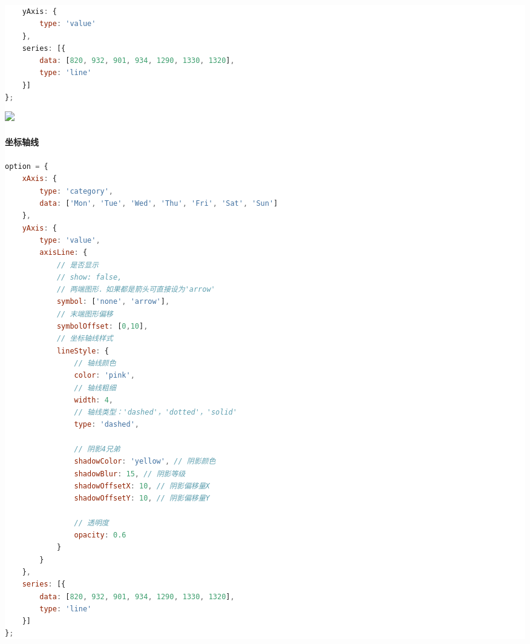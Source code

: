```javascript
    yAxis: {
        type: 'value'
    },
    series: [{
        data: [820, 932, 901, 934, 1290, 1330, 1320],
        type: 'line'
    }]
};

```

![](https://raw.githubusercontent.com/hzmming/myGraphBed/master/20191212143812.png)

#### 坐标轴线

```javascript
option = {
    xAxis: {
        type: 'category',
        data: ['Mon', 'Tue', 'Wed', 'Thu', 'Fri', 'Sat', 'Sun']
    },
    yAxis: {
        type: 'value',
        axisLine: {
            // 是否显示
            // show: false,
            // 两端图形．如果都是箭头可直接设为'arrow'
            symbol: ['none', 'arrow'],
            // 末端图形偏移
            symbolOffset: [0,10],
            // 坐标轴线样式
            lineStyle: {
                // 轴线颜色
                color: 'pink',
                // 轴线粗细
                width: 4,
                // 轴线类型：'dashed'，'dotted'，'solid'
                type: 'dashed',
                
                // 阴影4兄弟
                shadowColor: 'yellow', // 阴影颜色
                shadowBlur: 15, // 阴影等级
                shadowOffsetX: 10, // 阴影偏移量X
                shadowOffsetY: 10, // 阴影偏移量Y
                
                // 透明度
                opacity: 0.6
            }
        }
    },
    series: [{
        data: [820, 932, 901, 934, 1290, 1330, 1320],
        type: 'line'
    }]
};

```
